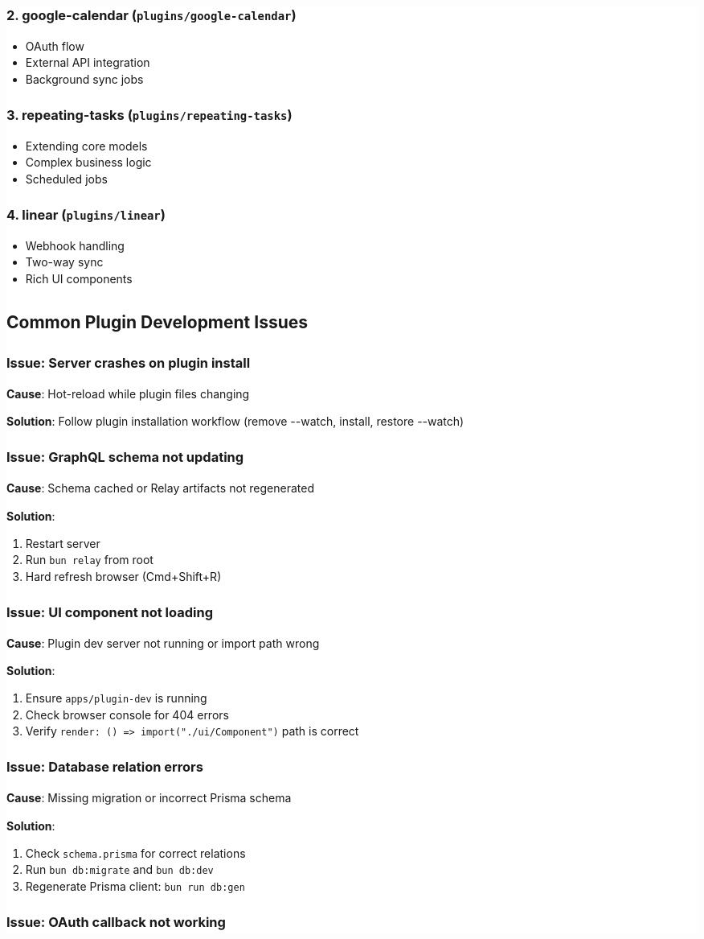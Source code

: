 ### 2. **google-calendar** (`plugins/google-calendar`)
- OAuth flow
- External API integration
- Background sync jobs

### 3. **repeating-tasks** (`plugins/repeating-tasks`)
- Extending core models
- Complex business logic
- Scheduled jobs

### 4. **linear** (`plugins/linear`)
- Webhook handling
- Two-way sync
- Rich UI components

## Common Plugin Development Issues

### Issue: Server crashes on plugin install

**Cause**: Hot-reload while plugin files changing

**Solution**: Follow plugin installation workflow (remove --watch, install, restore --watch)

### Issue: GraphQL schema not updating

**Cause**: Schema cached or Relay artifacts not regenerated

**Solution**:
1. Restart server
2. Run `bun relay` from root
3. Hard refresh browser (Cmd+Shift+R)

### Issue: UI component not loading

**Cause**: Plugin dev server not running or import path wrong

**Solution**:
1. Ensure `apps/plugin-dev` is running
2. Check browser console for 404 errors
3. Verify `render: () => import("./ui/Component")` path is correct

### Issue: Database relation errors

**Cause**: Missing migration or incorrect Prisma schema

**Solution**:
1. Check `schema.prisma` for correct relations
2. Run `bun db:migrate` and `bun db:dev`
3. Regenerate Prisma client: `bun run db:gen`

### Issue: OAuth callback not working

